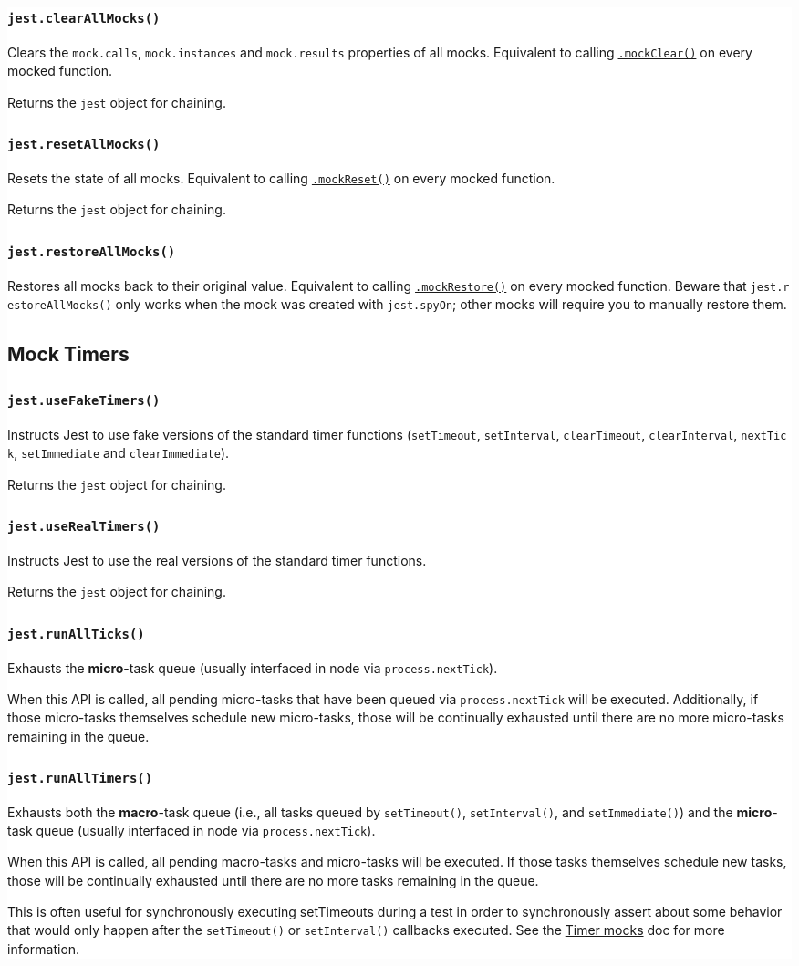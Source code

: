 ### `jest.clearAllMocks()`

Clears the `mock.calls`, `mock.instances` and `mock.results` properties of all mocks. Equivalent to calling [`.mockClear()`](MockFunctionAPI.md#mockfnmockclear) on every mocked function.

Returns the `jest` object for chaining.

### `jest.resetAllMocks()`

Resets the state of all mocks. Equivalent to calling [`.mockReset()`](MockFunctionAPI.md#mockfnmockreset) on every mocked function.

Returns the `jest` object for chaining.

### `jest.restoreAllMocks()`

Restores all mocks back to their original value. Equivalent to calling [`.mockRestore()`](MockFunctionAPI.md#mockfnmockrestore) on every mocked function. Beware that `jest.restoreAllMocks()` only works when the mock was created with `jest.spyOn`; other mocks will require you to manually restore them.

## Mock Timers

### `jest.useFakeTimers()`

Instructs Jest to use fake versions of the standard timer functions (`setTimeout`, `setInterval`, `clearTimeout`, `clearInterval`, `nextTick`, `setImmediate` and `clearImmediate`).

Returns the `jest` object for chaining.

### `jest.useRealTimers()`

Instructs Jest to use the real versions of the standard timer functions.

Returns the `jest` object for chaining.

### `jest.runAllTicks()`

Exhausts the **micro**-task queue (usually interfaced in node via `process.nextTick`).

When this API is called, all pending micro-tasks that have been queued via `process.nextTick` will be executed. Additionally, if those micro-tasks themselves schedule new micro-tasks, those will be continually exhausted until there are no more micro-tasks remaining in the queue.

### `jest.runAllTimers()`

Exhausts both the **macro**-task queue (i.e., all tasks queued by `setTimeout()`, `setInterval()`, and `setImmediate()`) and the **micro**-task queue (usually interfaced in node via `process.nextTick`).

When this API is called, all pending macro-tasks and micro-tasks will be executed. If those tasks themselves schedule new tasks, those will be continually exhausted until there are no more tasks remaining in the queue.

This is often useful for synchronously executing setTimeouts during a test in order to synchronously assert about some behavior that would only happen after the `setTimeout()` or `setInterval()` callbacks executed. See the [Timer mocks](TimerMocks.md) doc for more information.
